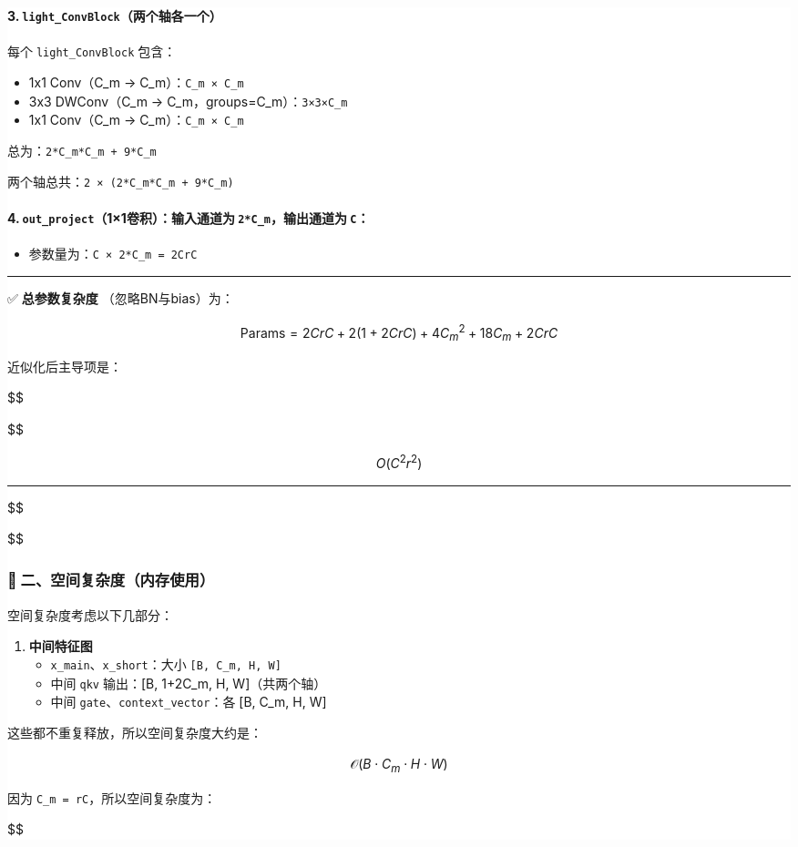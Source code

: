 #### 3. `light_ConvBlock`（两个轴各一个）

每个 `light_ConvBlock` 包含：

* 1x1 Conv（C_m → C_m）：`C_m × C_m`
* 3x3 DWConv（C_m → C_m，groups=C_m）：`3×3×C_m`
* 1x1 Conv（C_m → C_m）：`C_m × C_m`

总为：`2*C_m*C_m + 9*C_m`

两个轴总共：`2 × (2*C_m*C_m + 9*C_m)`

#### 4. `out_project`（1×1卷积）：输入通道为 `2*C_m`，输出通道为 `C`：

* 参数量为：`C × 2*C_m = 2CrC`

---

✅  **总参数复杂度** （忽略BN与bias）为：

$$
\text{Params} = 2CrC + 2(1 + 2CrC) + 4C_m^2 + 18C_m + 2CrC
$$

近似化后主导项是：

$$


$$

$$
O\mathcal(C^2r^2)
$$

---

$$


$$

### 🧠 二、空间复杂度（内存使用）

空间复杂度考虑以下几部分：

1. **中间特征图**
   * `x_main`、`x_short`：大小 `[B, C_m, H, W]`
   * 中间 `qkv` 输出：[B, 1+2C_m, H, W]（共两个轴）
   * 中间 `gate`、`context_vector`：各 [B, C_m, H, W]

这些都不重复释放，所以空间复杂度大约是：

$$
\mathcal{O}(B \cdot C_m \cdot H \cdot W)
$$

因为 `C_m = rC`，所以空间复杂度为：

$$

